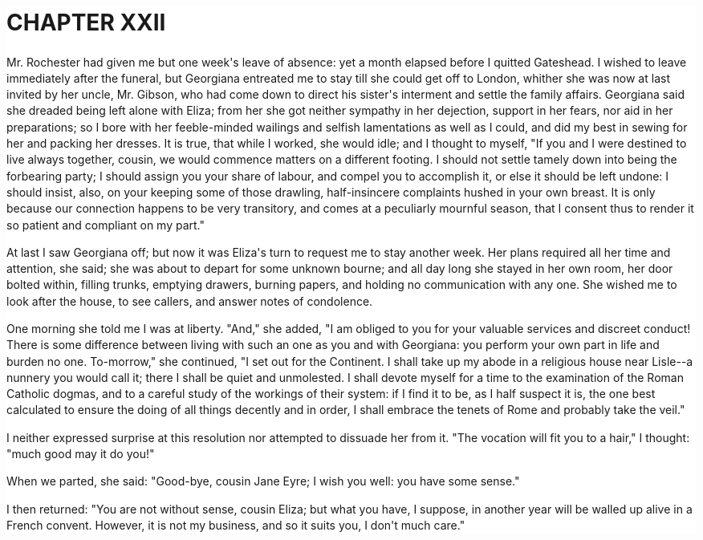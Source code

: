 # CHAPTER XXII


Mr. Rochester had given me but one week's leave of absence: yet a month
elapsed before I quitted Gateshead.  I wished to leave immediately after
the funeral, but Georgiana entreated me to stay till she could get off to
London, whither she was now at last invited by her uncle, Mr. Gibson, who
had come down to direct his sister's interment and settle the family
affairs.  Georgiana said she dreaded being left alone with Eliza; from
her she got neither sympathy in her dejection, support in her fears, nor
aid in her preparations; so I bore with her feeble-minded wailings and
selfish lamentations as well as I could, and did my best in sewing for
her and packing her dresses.  It is true, that while I worked, she would
idle; and I thought to myself, "If you and I were destined to live always
together, cousin, we would commence matters on a different footing.  I
should not settle tamely down into being the forbearing party; I should
assign you your share of labour, and compel you to accomplish it, or else
it should be left undone: I should insist, also, on your keeping some of
those drawling, half-insincere complaints hushed in your own breast.  It
is only because our connection happens to be very transitory, and comes
at a peculiarly mournful season, that I consent thus to render it so
patient and compliant on my part."

At last I saw Georgiana off; but now it was Eliza's turn to request me to
stay another week.  Her plans required all her time and attention, she
said; she was about to depart for some unknown bourne; and all day long
she stayed in her own room, her door bolted within, filling trunks,
emptying drawers, burning papers, and holding no communication with any
one.  She wished me to look after the house, to see callers, and answer
notes of condolence.

One morning she told me I was at liberty.  "And," she added, "I am
obliged to you for your valuable services and discreet conduct!  There is
some difference between living with such an one as you and with
Georgiana: you perform your own part in life and burden no one.
To-morrow," she continued, "I set out for the Continent.  I shall take up
my abode in a religious house near Lisle--a nunnery you would call it;
there I shall be quiet and unmolested.  I shall devote myself for a time
to the examination of the Roman Catholic dogmas, and to a careful study
of the workings of their system: if I find it to be, as I half suspect it
is, the one best calculated to ensure the doing of all things decently
and in order, I shall embrace the tenets of Rome and probably take the
veil."

I neither expressed surprise at this resolution nor attempted to dissuade
her from it.  "The vocation will fit you to a hair," I thought: "much
good may it do you!"

When we parted, she said: "Good-bye, cousin Jane Eyre; I wish you well:
you have some sense."

I then returned: "You are not without sense, cousin Eliza; but what you
have, I suppose, in another year will be walled up alive in a French
convent.  However, it is not my business, and so it suits you, I don't
much care."
